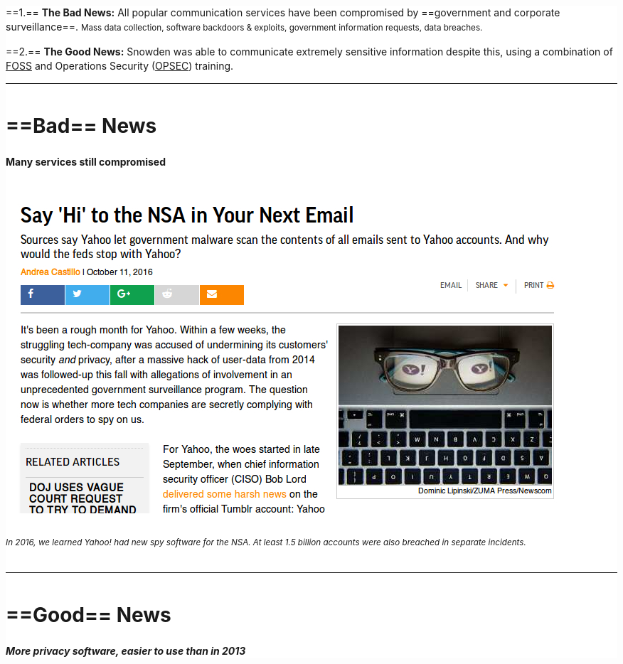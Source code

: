 ==1.== **The Bad News:**
All popular communication services have been compromised by ==government and corporate surveillance==. <small>Mass data collection, software backdoors &amp; exploits, government information requests, data breaches.</small>

==2.== **The Good News:**
Snowden was able to communicate extremely sensitive information despite this, using a combination of [FOSS](https://en.wikipedia.org/wiki/Free_and_open-source_software) and Operations Security ([OPSEC](https://en.wikipedia.org/wiki/Operations_security)) training.

---



# ==Bad== News
#### Many services still compromised
# [![80%](images/yahoo-2016.jpg)](https://reason.com/archives/2016/10/11/more-security-holes-like-yahoos)

###### <small>In 2016, we learned Yahoo! had new spy software for the NSA. At least 1.5 billion accounts were also breached in separate incidents.</small>

---


# ==Good== News
##### More privacy software, easier to use than in 2013